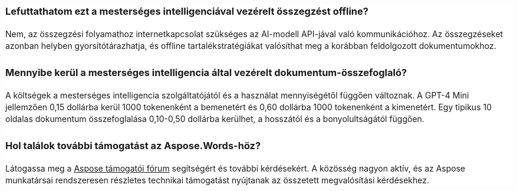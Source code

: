 ### Lefuttathatom ezt a mesterséges intelligenciával vezérelt összegzést offline?
Nem, az összegzési folyamathoz internetkapcsolat szükséges az AI-modell API-jával való kommunikációhoz. Az összegzéseket azonban helyben gyorsítótárazhatja, és offline tartalékstratégiákat valósíthat meg a korábban feldolgozott dokumentumokhoz.

### Mennyibe kerül a mesterséges intelligencia által vezérelt dokumentum-összefoglaló?
A költségek a mesterséges intelligencia szolgáltatójától és a használat mennyiségétől függően változnak. A GPT-4 Mini jellemzően 0,15 dollárba kerül 1000 tokenenként a bemenetért és 0,60 dollárba 1000 tokenenként a kimenetért. Egy tipikus 10 oldalas dokumentum összefoglalása 0,10-0,50 dollárba kerülhet, a hosszától és a bonyolultságától függően.

### Hol találok további támogatást az Aspose.Words-höz?
Látogassa meg a [Aspose támogatói fórum](https://forum.aspose.com/c/words/8/) segítségért és további kérdésekért. A közösség nagyon aktív, és az Aspose munkatársai rendszeresen részletes technikai támogatást nyújtanak az összetett megvalósítási kérdésekhez.